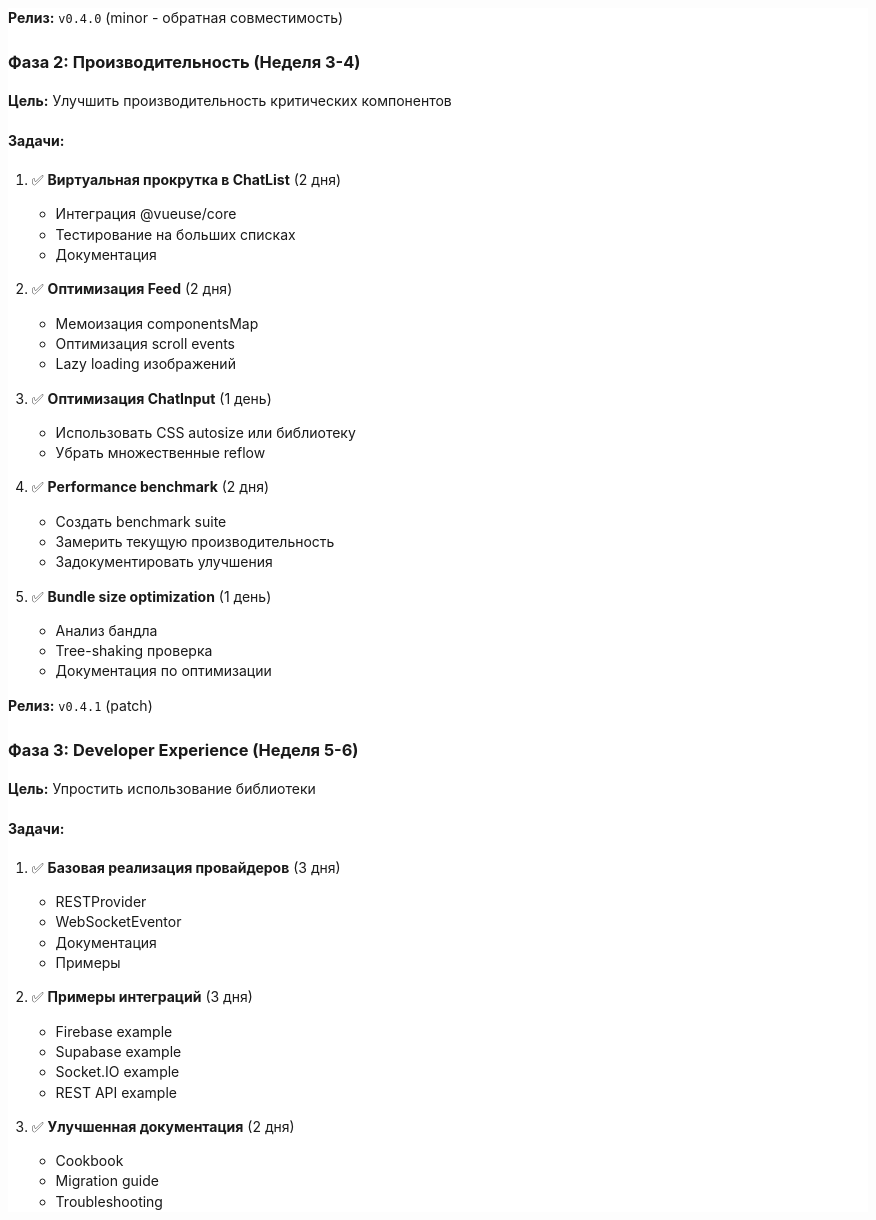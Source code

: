 **Релиз:** `v0.4.0` (minor - обратная совместимость)

### Фаза 2: Производительность (Неделя 3-4)

**Цель:** Улучшить производительность критических компонентов

#### Задачи:

1. ✅ **Виртуальная прокрутка в ChatList** (2 дня)
   - Интеграция @vueuse/core
   - Тестирование на больших списках
   - Документация

2. ✅ **Оптимизация Feed** (2 дня)
   - Мемоизация componentsMap
   - Оптимизация scroll events
   - Lazy loading изображений

3. ✅ **Оптимизация ChatInput** (1 день)
   - Использовать CSS autosize или библиотеку
   - Убрать множественные reflow

4. ✅ **Performance benchmark** (2 дня)
   - Создать benchmark suite
   - Замерить текущую производительность
   - Задокументировать улучшения

5. ✅ **Bundle size optimization** (1 день)
   - Анализ бандла
   - Tree-shaking проверка
   - Документация по оптимизации

**Релиз:** `v0.4.1` (patch)

### Фаза 3: Developer Experience (Неделя 5-6)

**Цель:** Упростить использование библиотеки

#### Задачи:

1. ✅ **Базовая реализация провайдеров** (3 дня)
   - RESTProvider
   - WebSocketEventor
   - Документация
   - Примеры

2. ✅ **Примеры интеграций** (3 дня)
   - Firebase example
   - Supabase example
   - Socket.IO example
   - REST API example

3. ✅ **Улучшенная документация** (2 дня)
   - Cookbook
   - Migration guide
   - Troubleshooting
